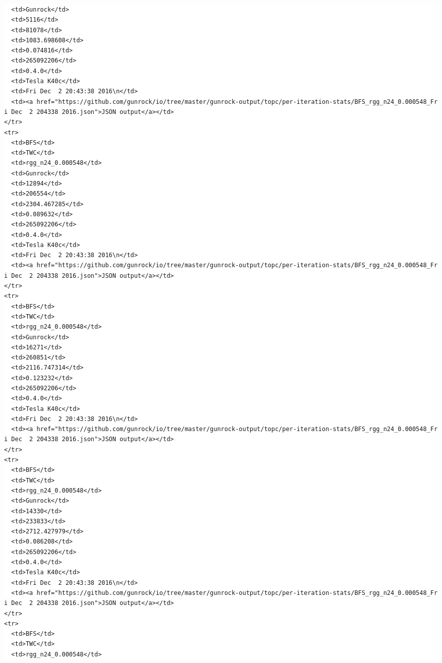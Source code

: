       <td>Gunrock</td>
      <td>5116</td>
      <td>81078</td>
      <td>1083.698608</td>
      <td>0.074816</td>
      <td>265092206</td>
      <td>0.4.0</td>
      <td>Tesla K40c</td>
      <td>Fri Dec  2 20:43:38 2016\n</td>
      <td><a href="https://github.com/gunrock/io/tree/master/gunrock-output/topc/per-iteration-stats/BFS_rgg_n24_0.000548_Fri Dec  2 204338 2016.json">JSON output</a></td>
    </tr>
    <tr>
      <td>BFS</td>
      <td>TWC</td>
      <td>rgg_n24_0.000548</td>
      <td>Gunrock</td>
      <td>12894</td>
      <td>206554</td>
      <td>2304.467285</td>
      <td>0.089632</td>
      <td>265092206</td>
      <td>0.4.0</td>
      <td>Tesla K40c</td>
      <td>Fri Dec  2 20:43:38 2016\n</td>
      <td><a href="https://github.com/gunrock/io/tree/master/gunrock-output/topc/per-iteration-stats/BFS_rgg_n24_0.000548_Fri Dec  2 204338 2016.json">JSON output</a></td>
    </tr>
    <tr>
      <td>BFS</td>
      <td>TWC</td>
      <td>rgg_n24_0.000548</td>
      <td>Gunrock</td>
      <td>16271</td>
      <td>260851</td>
      <td>2116.747314</td>
      <td>0.123232</td>
      <td>265092206</td>
      <td>0.4.0</td>
      <td>Tesla K40c</td>
      <td>Fri Dec  2 20:43:38 2016\n</td>
      <td><a href="https://github.com/gunrock/io/tree/master/gunrock-output/topc/per-iteration-stats/BFS_rgg_n24_0.000548_Fri Dec  2 204338 2016.json">JSON output</a></td>
    </tr>
    <tr>
      <td>BFS</td>
      <td>TWC</td>
      <td>rgg_n24_0.000548</td>
      <td>Gunrock</td>
      <td>14330</td>
      <td>233833</td>
      <td>2712.427979</td>
      <td>0.086208</td>
      <td>265092206</td>
      <td>0.4.0</td>
      <td>Tesla K40c</td>
      <td>Fri Dec  2 20:43:38 2016\n</td>
      <td><a href="https://github.com/gunrock/io/tree/master/gunrock-output/topc/per-iteration-stats/BFS_rgg_n24_0.000548_Fri Dec  2 204338 2016.json">JSON output</a></td>
    </tr>
    <tr>
      <td>BFS</td>
      <td>TWC</td>
      <td>rgg_n24_0.000548</td>
